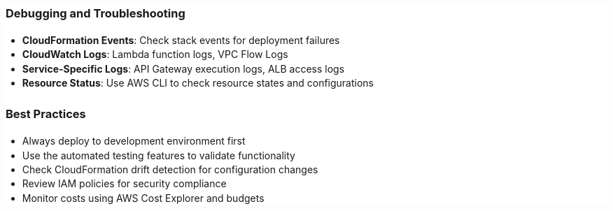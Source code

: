 ### Debugging and Troubleshooting
- **CloudFormation Events**: Check stack events for deployment failures
- **CloudWatch Logs**: Lambda function logs, VPC Flow Logs
- **Service-Specific Logs**: API Gateway execution logs, ALB access logs
- **Resource Status**: Use AWS CLI to check resource states and configurations

### Best Practices
- Always deploy to development environment first
- Use the automated testing features to validate functionality
- Check CloudFormation drift detection for configuration changes
- Review IAM policies for security compliance
- Monitor costs using AWS Cost Explorer and budgets